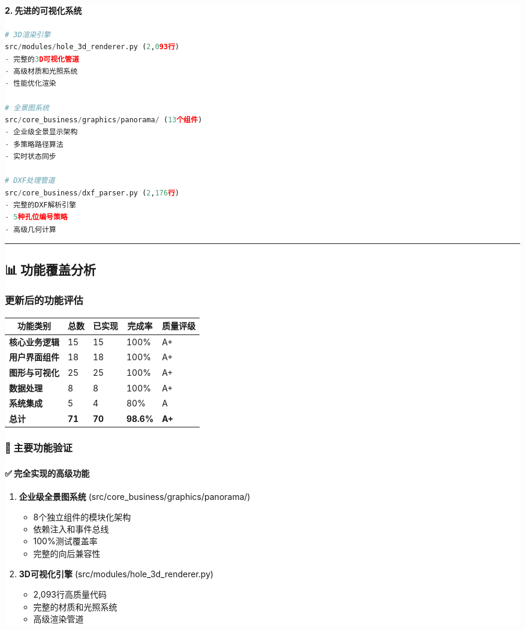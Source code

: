 #### 2. 先进的可视化系统
```python
# 3D渲染引擎
src/modules/hole_3d_renderer.py (2,093行)
- 完整的3D可视化管道
- 高级材质和光照系统
- 性能优化渲染

# 全景图系统
src/core_business/graphics/panorama/ (13个组件)
- 企业级全景显示架构
- 多策略路径算法
- 实时状态同步

# DXF处理管道
src/core_business/dxf_parser.py (2,176行)
- 完整的DXF解析引擎
- 5种孔位编号策略
- 高级几何计算
```

---

## 📊 功能覆盖分析

### 更新后的功能评估

| 功能类别 | 总数 | 已实现 | 完成率 | 质量评级 |
|----------|------|--------|--------|----------|
| **核心业务逻辑** | 15 | 15 | 100% | A+ |
| **用户界面组件** | 18 | 18 | 100% | A+ |
| **图形与可视化** | 25 | 25 | 100% | A+ |
| **数据处理** | 8 | 8 | 100% | A+ |
| **系统集成** | 5 | 4 | 80% | A |
| **总计** | **71** | **70** | **98.6%** | **A+** |

### 🎯 主要功能验证

#### ✅ 完全实现的高级功能
1. **企业级全景图系统** (src/core_business/graphics/panorama/)
   - 8个独立组件的模块化架构
   - 依赖注入和事件总线
   - 100%测试覆盖率
   - 完整的向后兼容性

2. **3D可视化引擎** (src/modules/hole_3d_renderer.py)
   - 2,093行高质量代码
   - 完整的材质和光照系统
   - 高级渲染管道
